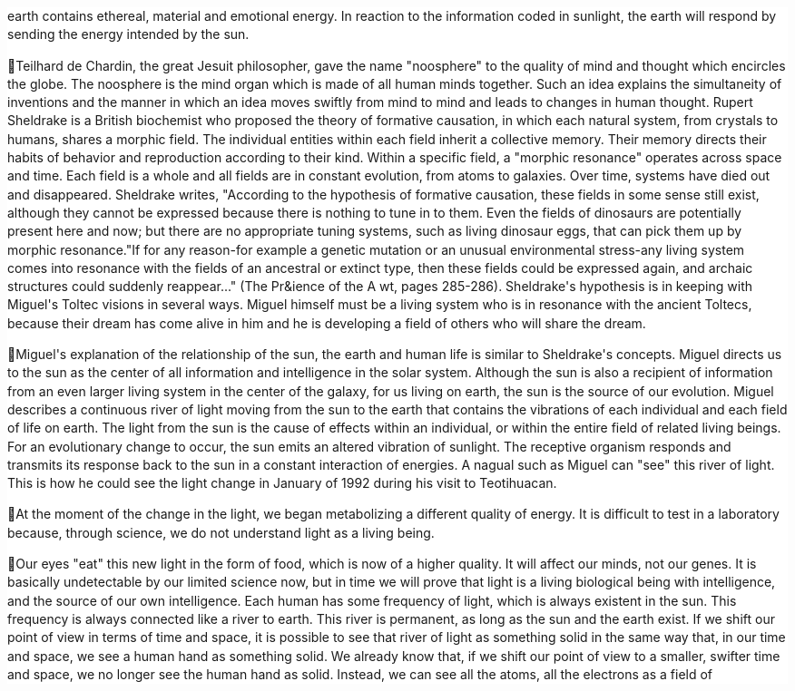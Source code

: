 earth contains ethereal, material and emotional energy. In reaction to
the information coded in sunlight, the earth will respond by sending the
energy intended by the sun.

Teilhard de Chardin, the great Jesuit philosopher, gave the name
"noosphere" to the quality of mind and thought which encircles the
globe. The noosphere is the mind organ which is made of all human minds
together. Such an idea explains the simultaneity of inventions and the
manner in which an idea moves swiftly from mind to mind and leads to
changes in human thought. Rupert Sheldrake is a British biochemist who
proposed the theory of formative causation, in which each natural
system, from crystals to humans, shares a morphic field. The individual
entities within each field inherit a collective memory. Their memory
directs their habits of behavior and reproduction according to their
kind. Within a specific field, a "morphic resonance" operates across
space and time. Each field is a whole and all fields are in constant
evolution, from atoms to galaxies. Over time, systems have died out and
disappeared. Sheldrake writes, "According to the hypothesis of formative
causation, these fields in some sense still exist, although they cannot
be expressed because there is nothing to tune in to them. Even the
fields of dinosaurs are potentially present here and now; but there are
no appropriate tuning systems, such as living dinosaur eggs, that can
pick them up by morphic resonance."If for any reason-for example a
genetic mutation or an unusual environmental stress-any living system
comes into resonance with the fields of an ancestral or extinct type,
then these fields could be expressed again, and archaic structures could
suddenly reappear..." (The Pr&ience of the A wt, pages 285-286).
Sheldrake's hypothesis is in keeping with Miguel's Toltec visions in
several ways. Miguel himself must be a living system who is in resonance
with the ancient Toltecs, because their dream has come alive in him and
he is developing a field of others who will share the dream.

Miguel's explanation of the relationship of the sun, the earth and human
life is similar to Sheldrake's concepts. Miguel directs us to the sun as
the center of all information and intelligence in the solar system.
Although the sun is also a recipient of information from an even larger
living system in the center of the galaxy, for us living on earth, the
sun is the source of our evolution. Miguel describes a continuous river
of light moving from the sun to the earth that contains the vibrations
of each individual and each field of life on earth. The light from the
sun is the cause of effects within an individual, or within the entire
field of related living beings. For an evolutionary change to occur, the
sun emits an altered vibration of sunlight. The receptive organism
responds and transmits its response back to the sun in a constant
interaction of energies. A nagual such as Miguel can "see" this river of
light. This is how he could see the light change in January of 1992
during his visit to Teotihuacan.

At the moment of the change in the light, we began metabolizing a
different quality of energy. It is difficult to test in a laboratory
because, through science, we do not understand light as a living being.

Our eyes "eat" this new light in the form of food, which is now of a
higher quality. It will affect our minds, not our genes. It is basically
undetectable by our limited science now, but in time we will prove that
light is a living biological being with intelligence, and the source of
our own intelligence. Each human has some frequency of light, which is
always existent in the sun. This frequency is always connected like a
river to earth. This river is permanent, as long as the sun and the
earth exist. If we shift our point of view in terms of time and space,
it is possible to see that river of light as something solid in the same
way that, in our time and space, we see a human hand as something solid.
We already know that, if we shift our point of view to a smaller,
swifter time and space, we no longer see the human hand as solid.
Instead, we can see all the atoms, all the electrons as a field of